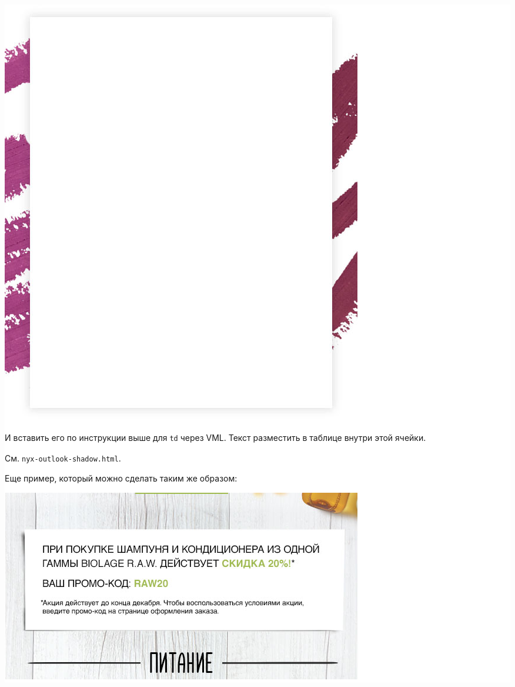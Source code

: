 ![](./img/bg_nyx.jpg)

И вставить его по инструкции выше для `td` через VML. Текст разместить в таблице внутри этой ячейки.

См. `nyx-outlook-shadow.html`.

Еще пример, который можно сделать таким же образом:

![](./img/promocode_example.png)
